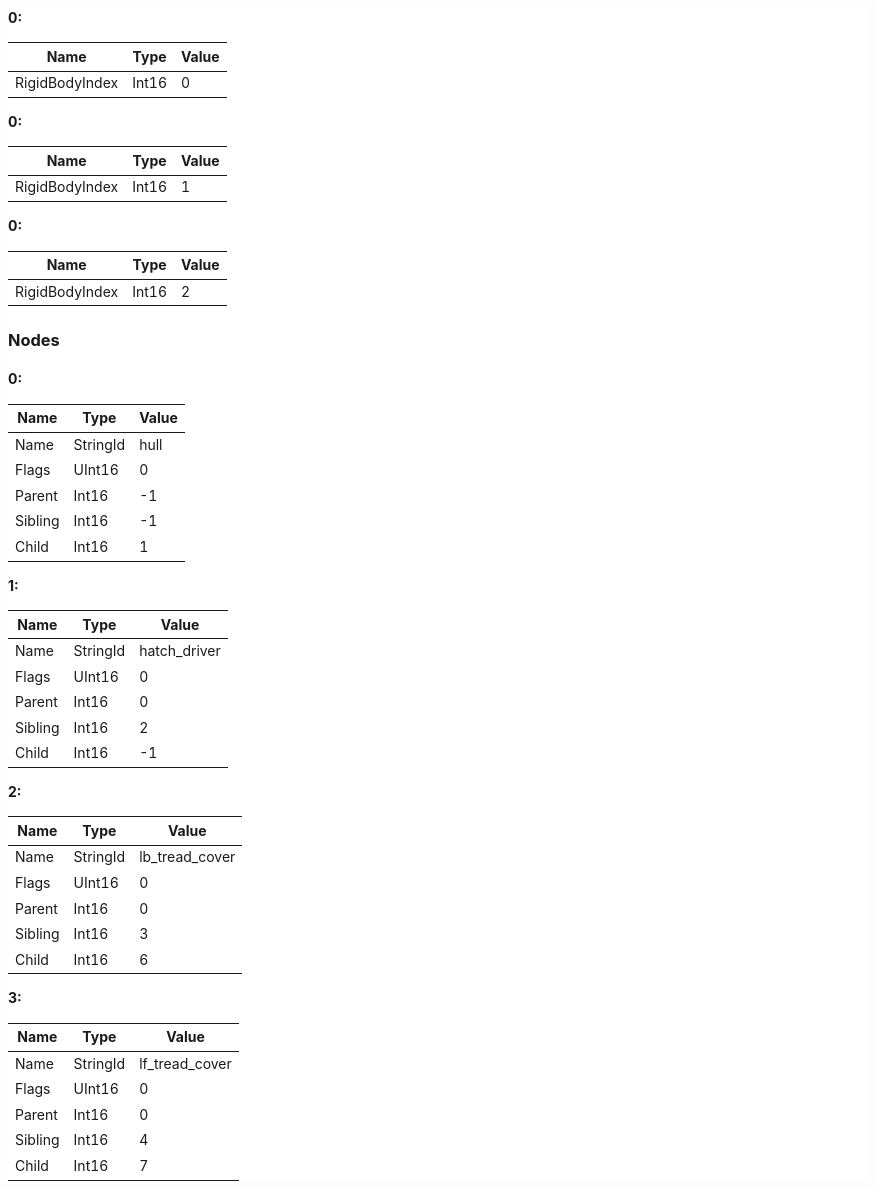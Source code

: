 
**0:**

Name	| Type	| Value
---	|---	|---	|
RigidBodyIndex	|Int16	|0


**0:**

Name	| Type	| Value
---	|---	|---	|
RigidBodyIndex	|Int16	|1


**0:**

Name	| Type	| Value
---	|---	|---	|
RigidBodyIndex	|Int16	|2


### Nodes

**0:**

Name	| Type	| Value
---	|---	|---	|
Name	|StringId	|hull
Flags	|UInt16	|0
Parent	|Int16	|-1
Sibling	|Int16	|-1
Child	|Int16	|1


**1:**

Name	| Type	| Value
---	|---	|---	|
Name	|StringId	|hatch_driver
Flags	|UInt16	|0
Parent	|Int16	|0
Sibling	|Int16	|2
Child	|Int16	|-1


**2:**

Name	| Type	| Value
---	|---	|---	|
Name	|StringId	|lb_tread_cover
Flags	|UInt16	|0
Parent	|Int16	|0
Sibling	|Int16	|3
Child	|Int16	|6


**3:**

Name	| Type	| Value
---	|---	|---	|
Name	|StringId	|lf_tread_cover
Flags	|UInt16	|0
Parent	|Int16	|0
Sibling	|Int16	|4
Child	|Int16	|7
